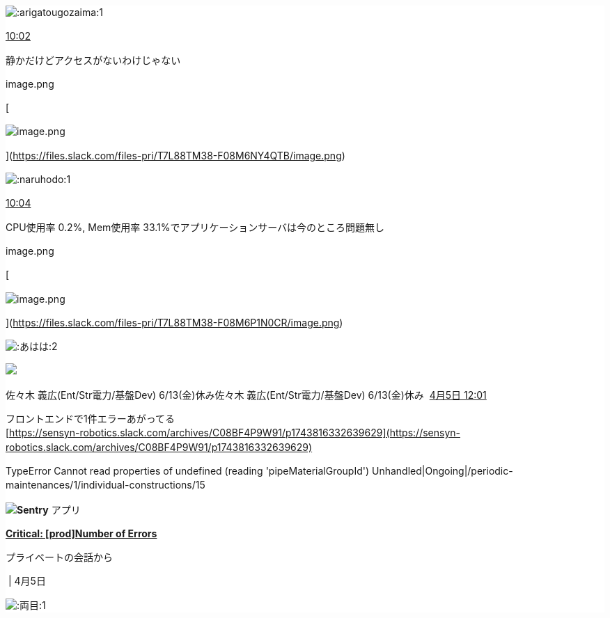 ![:arigatougozaima:](https://emoji.slack-edge.com/T7L88TM38/arigatougozaima/9aeab1d64822f24f.png)1

[10:02](https://sensyn-robotics.slack.com/archives/C067BTYKVS4/p1743814934745289?thread_ts=1743768553.708829&cid=C067BTYKVS4)

静かだけどアクセスがないわけじゃない

image.png 

[

![image.png](https://files.slack.com/files-tmb/T7L88TM38-F08M6NY4QTB-3b51ba5de0/image_720.png)

](https://files.slack.com/files-pri/T7L88TM38-F08M6NY4QTB/image.png)

![:naruhodo:](https://emoji.slack-edge.com/T7L88TM38/naruhodo/0a9968f4dcce9990.png)1

[10:04](https://sensyn-robotics.slack.com/archives/C067BTYKVS4/p1743815088528239?thread_ts=1743768553.708829&cid=C067BTYKVS4)

CPU使用率 0.2%, Mem使用率 33.1%でアプリケーションサーバは今のところ問題無し

image.png 

[

![image.png](https://files.slack.com/files-tmb/T7L88TM38-F08M6P1N0CR-7465dd2591/image_720.png)

](https://files.slack.com/files-pri/T7L88TM38-F08M6P1N0CR/image.png)

![:あはは:](https://a.slack-edge.com/production-standard-emoji-assets/14.0/apple-small/1f600@2x.png)2

![](https://ca.slack-edge.com/T7L88TM38-U035M8PDXPA-79b82672ef36-48)

佐々木 義広(Ent/Str電力/基盤Dev) 6/13(金)休み佐々木 義広(Ent/Str電力/基盤Dev) 6/13(金)休み  [4月5日 12:01](https://sensyn-robotics.slack.com/archives/C067BTYKVS4/p1743822119214889?thread_ts=1743768553.708829&cid=C067BTYKVS4)  

フロントエンドで1件エラーあがってる  
[https://sensyn-robotics.slack.com/archives/C08BF4P9W91/p1743816332639629](https://sensyn-robotics.slack.com/archives/C08BF4P9W91/p1743816332639629)  

TypeError
Cannot read properties of undefined (reading 'pipeMaterialGroupId')
Unhandled|Ongoing|/periodic-maintenances/1/individual-constructions/15

[![](https://ca.slack-edge.com/T7L88TM38-U067S6VF2SJ-e901ed9c4c4b-24)](https://app.slack.com/team/U067S6VF2SJ)**Sentry** アプリ

**[Critical: [prod]Number of Errors](https://sensyn-robotics.sentry.io/alerts/rules/details/315321/?alert=20645&referrer=metric_alert_slack&detection_type=static&notification_uuid=dfd17324-5f7a-4331-8e43-529d5e2f5fb1)**

プライベートの会話から

 | 4月5日

![:両目:](https://a.slack-edge.com/production-standard-emoji-assets/14.0/apple-small/1f440@2x.png)1
